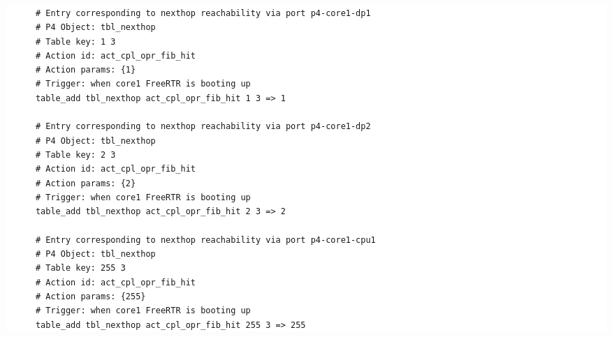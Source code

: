           # Entry corresponding to nexthop reachability via port p4-core1-dp1
          # P4 Object: tbl_nexthop
          # Table key: 1 3
          # Action id: act_cpl_opr_fib_hit
          # Action params: {1}
          # Trigger: when core1 FreeRTR is booting up
          table_add tbl_nexthop act_cpl_opr_fib_hit 1 3 => 1

          # Entry corresponding to nexthop reachability via port p4-core1-dp2
          # P4 Object: tbl_nexthop
          # Table key: 2 3
          # Action id: act_cpl_opr_fib_hit
          # Action params: {2}
          # Trigger: when core1 FreeRTR is booting up
          table_add tbl_nexthop act_cpl_opr_fib_hit 2 3 => 2

          # Entry corresponding to nexthop reachability via port p4-core1-cpu1
          # P4 Object: tbl_nexthop
          # Table key: 255 3
          # Action id: act_cpl_opr_fib_hit
          # Action params: {255}
          # Trigger: when core1 FreeRTR is booting up
          table_add tbl_nexthop act_cpl_opr_fib_hit 255 3 => 255
